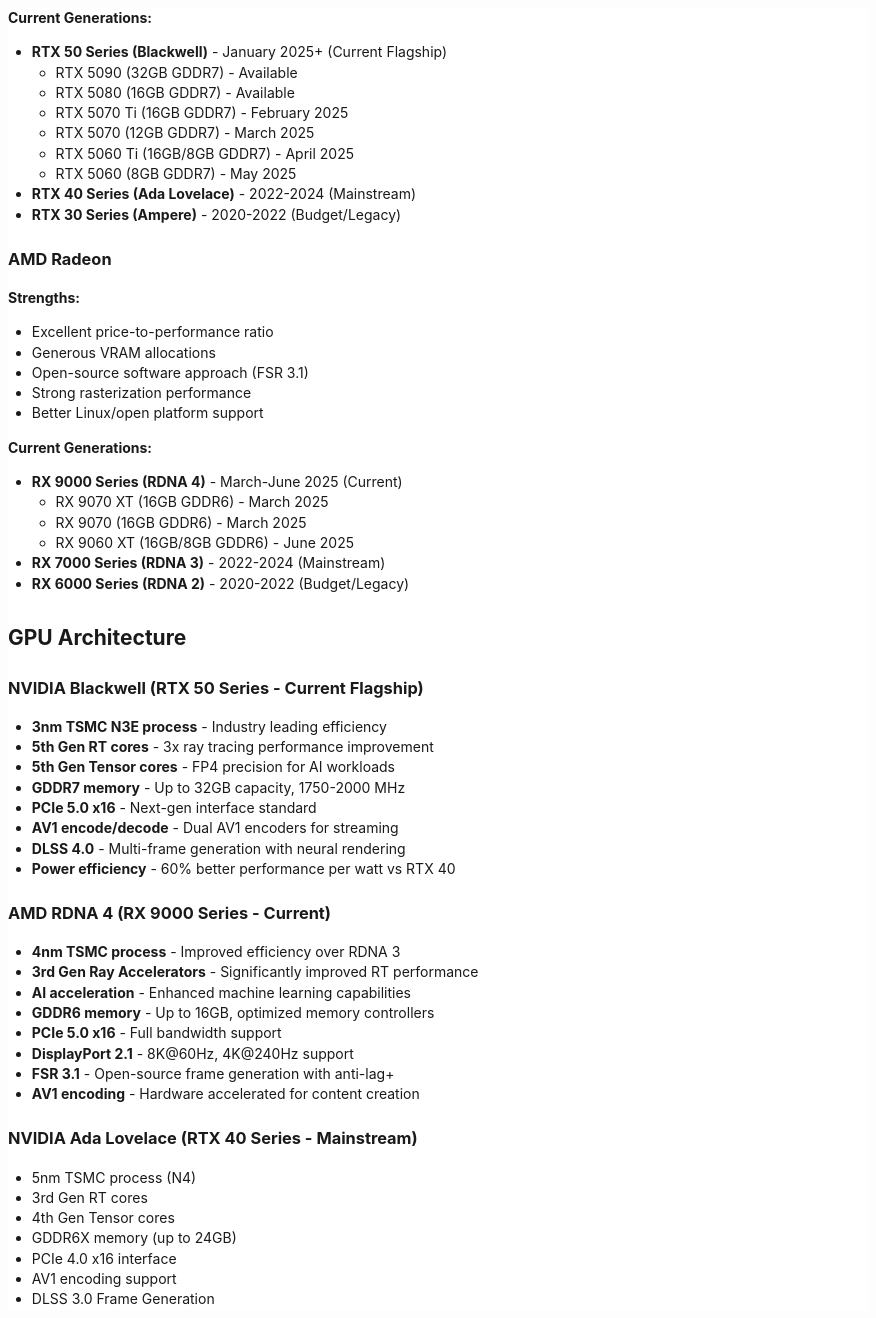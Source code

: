 **Current Generations:**
- **RTX 50 Series (Blackwell)** - January 2025+ (Current Flagship)
  - RTX 5090 (32GB GDDR7) - Available
  - RTX 5080 (16GB GDDR7) - Available
  - RTX 5070 Ti (16GB GDDR7) - February 2025
  - RTX 5070 (12GB GDDR7) - March 2025
  - RTX 5060 Ti (16GB/8GB GDDR7) - April 2025
  - RTX 5060 (8GB GDDR7) - May 2025
- **RTX 40 Series (Ada Lovelace)** - 2022-2024 (Mainstream)
- **RTX 30 Series (Ampere)** - 2020-2022 (Budget/Legacy)

### AMD Radeon
**Strengths:**
- Excellent price-to-performance ratio
- Generous VRAM allocations
- Open-source software approach (FSR 3.1)
- Strong rasterization performance
- Better Linux/open platform support

**Current Generations:**
- **RX 9000 Series (RDNA 4)** - March-June 2025 (Current)
  - RX 9070 XT (16GB GDDR6) - March 2025
  - RX 9070 (16GB GDDR6) - March 2025  
  - RX 9060 XT (16GB/8GB GDDR6) - June 2025
- **RX 7000 Series (RDNA 3)** - 2022-2024 (Mainstream)
- **RX 6000 Series (RDNA 2)** - 2020-2022 (Budget/Legacy)

## GPU Architecture

### NVIDIA Blackwell (RTX 50 Series - Current Flagship)
- **3nm TSMC N3E process** - Industry leading efficiency
- **5th Gen RT cores** - 3x ray tracing performance improvement
- **5th Gen Tensor cores** - FP4 precision for AI workloads
- **GDDR7 memory** - Up to 32GB capacity, 1750-2000 MHz
- **PCIe 5.0 x16** - Next-gen interface standard
- **AV1 encode/decode** - Dual AV1 encoders for streaming
- **DLSS 4.0** - Multi-frame generation with neural rendering
- **Power efficiency** - 60% better performance per watt vs RTX 40

### AMD RDNA 4 (RX 9000 Series - Current)
- **4nm TSMC process** - Improved efficiency over RDNA 3
- **3rd Gen Ray Accelerators** - Significantly improved RT performance
- **AI acceleration** - Enhanced machine learning capabilities  
- **GDDR6 memory** - Up to 16GB, optimized memory controllers
- **PCIe 5.0 x16** - Full bandwidth support
- **DisplayPort 2.1** - 8K@60Hz, 4K@240Hz support
- **FSR 3.1** - Open-source frame generation with anti-lag+
- **AV1 encoding** - Hardware accelerated for content creation

### NVIDIA Ada Lovelace (RTX 40 Series - Mainstream)
- 5nm TSMC process (N4)
- 3rd Gen RT cores
- 4th Gen Tensor cores
- GDDR6X memory (up to 24GB)
- PCIe 4.0 x16 interface
- AV1 encoding support
- DLSS 3.0 Frame Generation
